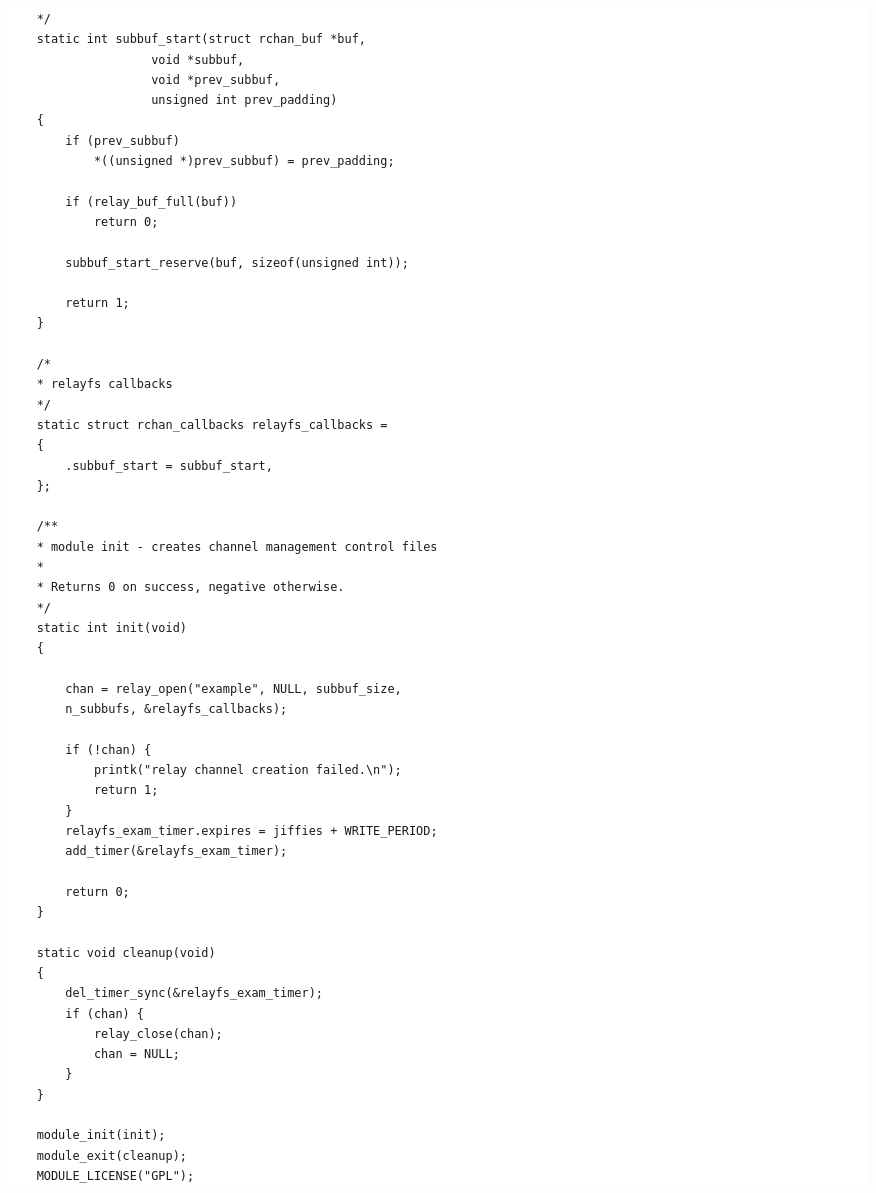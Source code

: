 ```
	*/
	static int subbuf_start(struct rchan_buf *buf,
					void *subbuf,
					void *prev_subbuf,
					unsigned int prev_padding)
	{
		if (prev_subbuf)
			*((unsigned *)prev_subbuf) = prev_padding;

		if (relay_buf_full(buf))
			return 0;

		subbuf_start_reserve(buf, sizeof(unsigned int));

		return 1;
	}

	/*
	* relayfs callbacks
	*/
	static struct rchan_callbacks relayfs_callbacks =
	{
		.subbuf_start = subbuf_start,
	};

	/**
	* module init - creates channel management control files
	*
	* Returns 0 on success, negative otherwise.
	*/
	static int init(void)
	{

		chan = relay_open("example", NULL, subbuf_size,
		n_subbufs, &relayfs_callbacks);

		if (!chan) {
			printk("relay channel creation failed.\n");
			return 1;
		}
		relayfs_exam_timer.expires = jiffies + WRITE_PERIOD;
		add_timer(&relayfs_exam_timer);

		return 0;
	}

	static void cleanup(void)
	{
		del_timer_sync(&relayfs_exam_timer);
		if (chan) {
			relay_close(chan);
			chan = NULL;
		}
	}

	module_init(init);
	module_exit(cleanup);
	MODULE_LICENSE("GPL");
```


